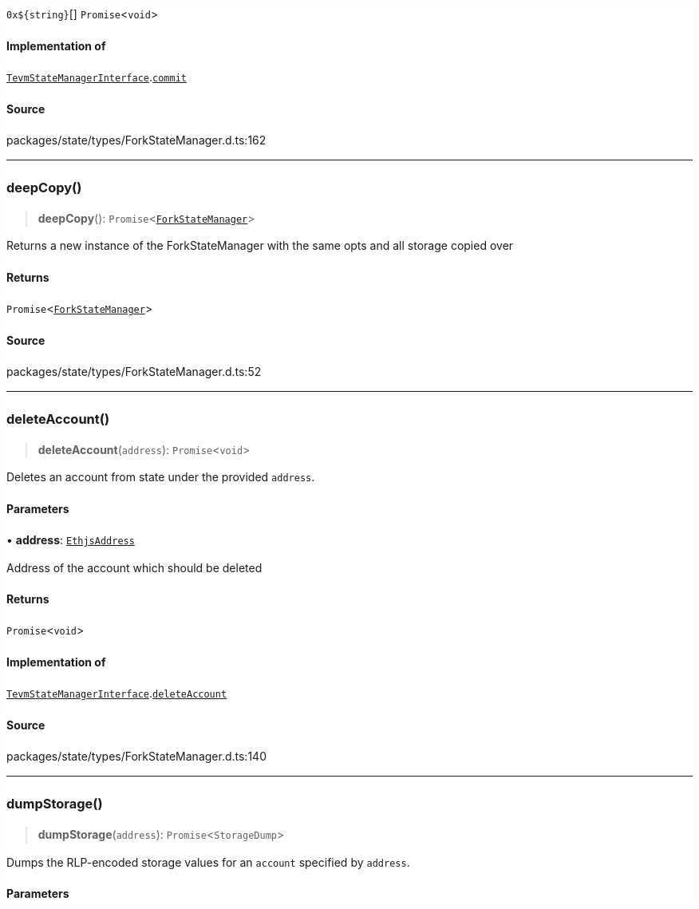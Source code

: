 ```0x${string}```[]
`Promise`\<`void`\>

#### Implementation of

[`TevmStateManagerInterface`](../interfaces/TevmStateManagerInterface.md).[`commit`](../interfaces/TevmStateManagerInterface.md#commit)

#### Source

packages/state/types/ForkStateManager.d.ts:162

***

### deepCopy()

> **deepCopy**(): `Promise`\<[`ForkStateManager`](ForkStateManager.md)\>

Returns a new instance of the ForkStateManager with the same opts and all storage copied over

#### Returns

`Promise`\<[`ForkStateManager`](ForkStateManager.md)\>

#### Source

packages/state/types/ForkStateManager.d.ts:52

***

### deleteAccount()

> **deleteAccount**(`address`): `Promise`\<`void`\>

Deletes an account from state under the provided `address`.

#### Parameters

• **address**: [`EthjsAddress`](../../utils/classes/EthjsAddress.md)

Address of the account which should be deleted

#### Returns

`Promise`\<`void`\>

#### Implementation of

[`TevmStateManagerInterface`](../interfaces/TevmStateManagerInterface.md).[`deleteAccount`](../interfaces/TevmStateManagerInterface.md#deleteaccount)

#### Source

packages/state/types/ForkStateManager.d.ts:140

***

### dumpStorage()

> **dumpStorage**(`address`): `Promise`\<`StorageDump`\>

Dumps the RLP-encoded storage values for an `account` specified by `address`.

#### Parameters
```